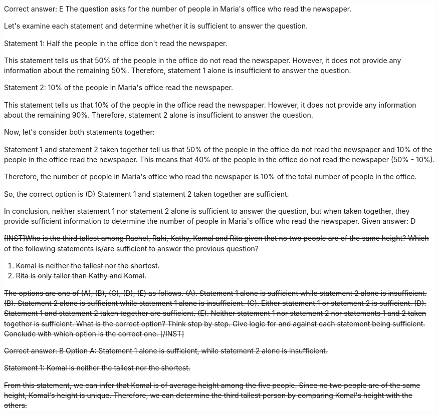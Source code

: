 
Correct answer: E
The question asks for the number of people in Maria's office who read the newspaper.

Let's examine each statement and determine whether it is sufficient to answer the question.

Statement 1: Half the people in the office don't read the newspaper.

This statement tells us that 50% of the people in the office do not read the newspaper. However, it does not provide any information about the remaining 50%. Therefore, statement 1 alone is insufficient to answer the question.

Statement 2: 10% of the people in Maria's office read the newspaper.

This statement tells us that 10% of the people in the office read the newspaper. However, it does not provide any information about the remaining 90%. Therefore, statement 2 alone is insufficient to answer the question.

Now, let's consider both statements together:

Statement 1 and statement 2 taken together tell us that 50% of the people in the office do not read the newspaper and 10% of the people in the office read the newspaper. This means that 40% of the people in the office do not read the newspaper (50% - 10%).

Therefore, the number of people in Maria's office who read the newspaper is 10% of the total number of people in the office.

So, the correct option is (D) Statement 1 and statement 2 taken together are sufficient.

In conclusion, neither statement 1 nor statement 2 alone is sufficient to answer the question, but when taken together, they provide sufficient information to determine the number of people in Maria's office who read the newspaper.
Given answer: D


<s>[INST]Who is the third tallest among Rachel, Rahi, Kathy, Komal and Rita given that no two people are of the same height? Which of the following statements is/are sufficient to answer the previous question? 
1. Komal is neither the tallest nor the shortest. 
2. Rita is only taller than Kathy and Komal.

The options are one of (A), (B), (C), (D), (E) as follows.
(A). Statement 1 alone is sufficient while statement 2 alone is insufficient.
(B). Statement 2 alone is sufficient while statement 1 alone is insufficient.
(C). Either statement 1 or statement 2 is sufficient.
(D). Statement 1 and statement 2 taken together are sufficient.
(E). Neither statement 1 nor statement 2 nor statements 1 and 2 taken together is sufficient.
What is the correct option? Think step by step.
Give logic for and against each statement being sufficient.
Conclude with which option is the correct one.
[/INST]


Correct answer: B
Option A: Statement 1 alone is sufficient, while statement 2 alone is insufficient.

Statement 1: Komal is neither the tallest nor the shortest.

From this statement, we can infer that Komal is of average height among the five people. Since no two people are of the same height, Komal's height is unique. Therefore, we can determine the third tallest person by comparing Komal's height with the others.
